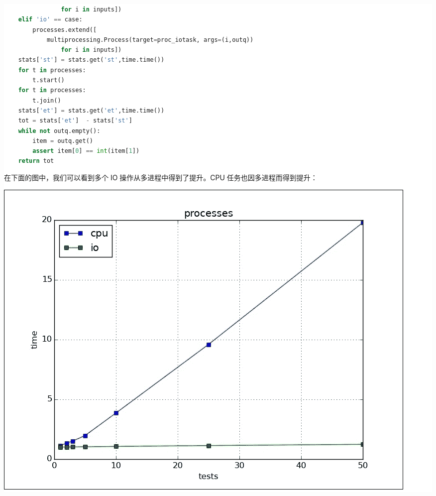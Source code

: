 ```py
                for i in inputs])
    elif 'io' == case:
        processes.extend([
            multiprocessing.Process(target=proc_iotask, args=(i,outq)) 
                for i in inputs])            
    stats['st'] = stats.get('st',time.time())
    for t in processes:
        t.start()
    for t in processes:
        t.join()
    stats['et'] = stats.get('et',time.time())
    tot = stats['et']  - stats['st']
    while not outq.empty():
        item = outq.get()
        assert item[0] == int(item[1])
    return tot
```

在下面的图中，我们可以看到多个 IO 操作从多进程中得到了提升。CPU 任务也因多进程而得到提升：

![使用多进程](img/B04885_08_04.jpg)
